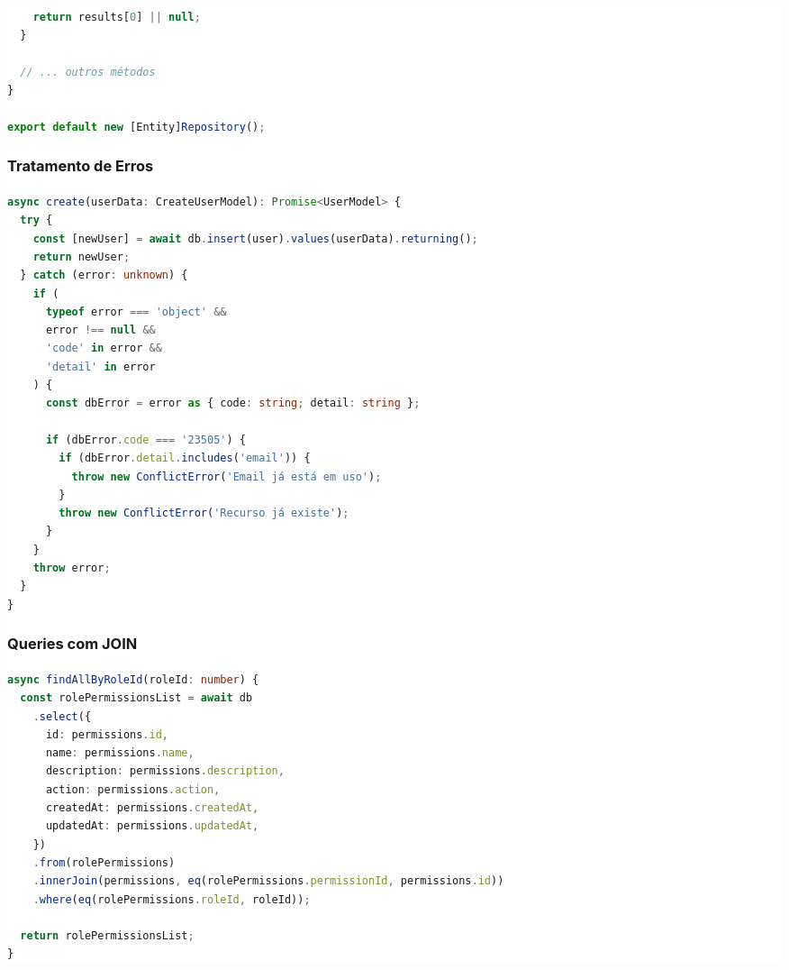 ```typescript
    return results[0] || null;
  }

  // ... outros métodos
}

export default new [Entity]Repository();
```

### Tratamento de Erros

```typescript
async create(userData: CreateUserModel): Promise<UserModel> {
  try {
    const [newUser] = await db.insert(user).values(userData).returning();
    return newUser;
  } catch (error: unknown) {
    if (
      typeof error === 'object' &&
      error !== null &&
      'code' in error &&
      'detail' in error
    ) {
      const dbError = error as { code: string; detail: string };

      if (dbError.code === '23505') {
        if (dbError.detail.includes('email')) {
          throw new ConflictError('Email já está em uso');
        }
        throw new ConflictError('Recurso já existe');
      }
    }
    throw error;
  }
}
```

### Queries com JOIN

```typescript
async findAllByRoleId(roleId: number) {
  const rolePermissionsList = await db
    .select({
      id: permissions.id,
      name: permissions.name,
      description: permissions.description,
      action: permissions.action,
      createdAt: permissions.createdAt,
      updatedAt: permissions.updatedAt,
    })
    .from(rolePermissions)
    .innerJoin(permissions, eq(rolePermissions.permissionId, permissions.id))
    .where(eq(rolePermissions.roleId, roleId));

  return rolePermissionsList;
}
```
